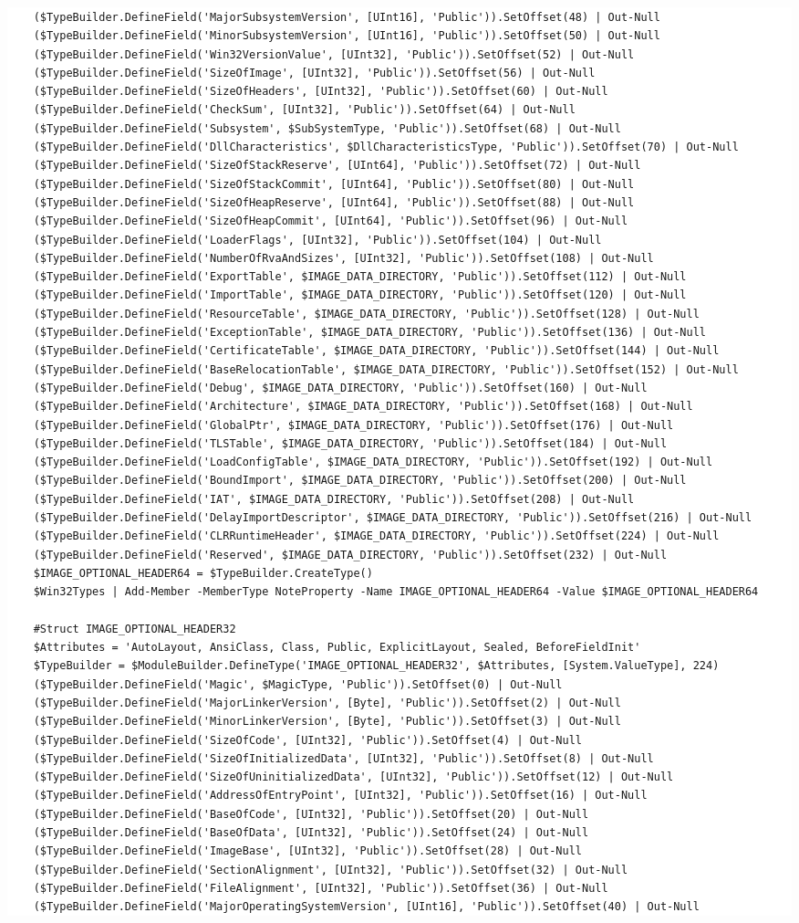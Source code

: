 		($TypeBuilder.DefineField('MajorSubsystemVersion', [UInt16], 'Public')).SetOffset(48) | Out-Null
		($TypeBuilder.DefineField('MinorSubsystemVersion', [UInt16], 'Public')).SetOffset(50) | Out-Null
		($TypeBuilder.DefineField('Win32VersionValue', [UInt32], 'Public')).SetOffset(52) | Out-Null
		($TypeBuilder.DefineField('SizeOfImage', [UInt32], 'Public')).SetOffset(56) | Out-Null
		($TypeBuilder.DefineField('SizeOfHeaders', [UInt32], 'Public')).SetOffset(60) | Out-Null
		($TypeBuilder.DefineField('CheckSum', [UInt32], 'Public')).SetOffset(64) | Out-Null
		($TypeBuilder.DefineField('Subsystem', $SubSystemType, 'Public')).SetOffset(68) | Out-Null
		($TypeBuilder.DefineField('DllCharacteristics', $DllCharacteristicsType, 'Public')).SetOffset(70) | Out-Null
		($TypeBuilder.DefineField('SizeOfStackReserve', [UInt64], 'Public')).SetOffset(72) | Out-Null
		($TypeBuilder.DefineField('SizeOfStackCommit', [UInt64], 'Public')).SetOffset(80) | Out-Null
		($TypeBuilder.DefineField('SizeOfHeapReserve', [UInt64], 'Public')).SetOffset(88) | Out-Null
		($TypeBuilder.DefineField('SizeOfHeapCommit', [UInt64], 'Public')).SetOffset(96) | Out-Null
		($TypeBuilder.DefineField('LoaderFlags', [UInt32], 'Public')).SetOffset(104) | Out-Null
		($TypeBuilder.DefineField('NumberOfRvaAndSizes', [UInt32], 'Public')).SetOffset(108) | Out-Null
		($TypeBuilder.DefineField('ExportTable', $IMAGE_DATA_DIRECTORY, 'Public')).SetOffset(112) | Out-Null
		($TypeBuilder.DefineField('ImportTable', $IMAGE_DATA_DIRECTORY, 'Public')).SetOffset(120) | Out-Null
		($TypeBuilder.DefineField('ResourceTable', $IMAGE_DATA_DIRECTORY, 'Public')).SetOffset(128) | Out-Null
		($TypeBuilder.DefineField('ExceptionTable', $IMAGE_DATA_DIRECTORY, 'Public')).SetOffset(136) | Out-Null
		($TypeBuilder.DefineField('CertificateTable', $IMAGE_DATA_DIRECTORY, 'Public')).SetOffset(144) | Out-Null
		($TypeBuilder.DefineField('BaseRelocationTable', $IMAGE_DATA_DIRECTORY, 'Public')).SetOffset(152) | Out-Null
		($TypeBuilder.DefineField('Debug', $IMAGE_DATA_DIRECTORY, 'Public')).SetOffset(160) | Out-Null
		($TypeBuilder.DefineField('Architecture', $IMAGE_DATA_DIRECTORY, 'Public')).SetOffset(168) | Out-Null
		($TypeBuilder.DefineField('GlobalPtr', $IMAGE_DATA_DIRECTORY, 'Public')).SetOffset(176) | Out-Null
		($TypeBuilder.DefineField('TLSTable', $IMAGE_DATA_DIRECTORY, 'Public')).SetOffset(184) | Out-Null
		($TypeBuilder.DefineField('LoadConfigTable', $IMAGE_DATA_DIRECTORY, 'Public')).SetOffset(192) | Out-Null
		($TypeBuilder.DefineField('BoundImport', $IMAGE_DATA_DIRECTORY, 'Public')).SetOffset(200) | Out-Null
		($TypeBuilder.DefineField('IAT', $IMAGE_DATA_DIRECTORY, 'Public')).SetOffset(208) | Out-Null
		($TypeBuilder.DefineField('DelayImportDescriptor', $IMAGE_DATA_DIRECTORY, 'Public')).SetOffset(216) | Out-Null
		($TypeBuilder.DefineField('CLRRuntimeHeader', $IMAGE_DATA_DIRECTORY, 'Public')).SetOffset(224) | Out-Null
		($TypeBuilder.DefineField('Reserved', $IMAGE_DATA_DIRECTORY, 'Public')).SetOffset(232) | Out-Null
		$IMAGE_OPTIONAL_HEADER64 = $TypeBuilder.CreateType()
		$Win32Types | Add-Member -MemberType NoteProperty -Name IMAGE_OPTIONAL_HEADER64 -Value $IMAGE_OPTIONAL_HEADER64

		#Struct IMAGE_OPTIONAL_HEADER32
		$Attributes = 'AutoLayout, AnsiClass, Class, Public, ExplicitLayout, Sealed, BeforeFieldInit'
		$TypeBuilder = $ModuleBuilder.DefineType('IMAGE_OPTIONAL_HEADER32', $Attributes, [System.ValueType], 224)
		($TypeBuilder.DefineField('Magic', $MagicType, 'Public')).SetOffset(0) | Out-Null
		($TypeBuilder.DefineField('MajorLinkerVersion', [Byte], 'Public')).SetOffset(2) | Out-Null
		($TypeBuilder.DefineField('MinorLinkerVersion', [Byte], 'Public')).SetOffset(3) | Out-Null
		($TypeBuilder.DefineField('SizeOfCode', [UInt32], 'Public')).SetOffset(4) | Out-Null
		($TypeBuilder.DefineField('SizeOfInitializedData', [UInt32], 'Public')).SetOffset(8) | Out-Null
		($TypeBuilder.DefineField('SizeOfUninitializedData', [UInt32], 'Public')).SetOffset(12) | Out-Null
		($TypeBuilder.DefineField('AddressOfEntryPoint', [UInt32], 'Public')).SetOffset(16) | Out-Null
		($TypeBuilder.DefineField('BaseOfCode', [UInt32], 'Public')).SetOffset(20) | Out-Null
		($TypeBuilder.DefineField('BaseOfData', [UInt32], 'Public')).SetOffset(24) | Out-Null
		($TypeBuilder.DefineField('ImageBase', [UInt32], 'Public')).SetOffset(28) | Out-Null
		($TypeBuilder.DefineField('SectionAlignment', [UInt32], 'Public')).SetOffset(32) | Out-Null
		($TypeBuilder.DefineField('FileAlignment', [UInt32], 'Public')).SetOffset(36) | Out-Null
		($TypeBuilder.DefineField('MajorOperatingSystemVersion', [UInt16], 'Public')).SetOffset(40) | Out-Null